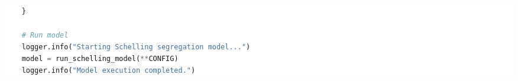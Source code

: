 ```python
    }

    # Run model
    logger.info("Starting Schelling segregation model...")
    model = run_schelling_model(**CONFIG)
    logger.info("Model execution completed.")
```
